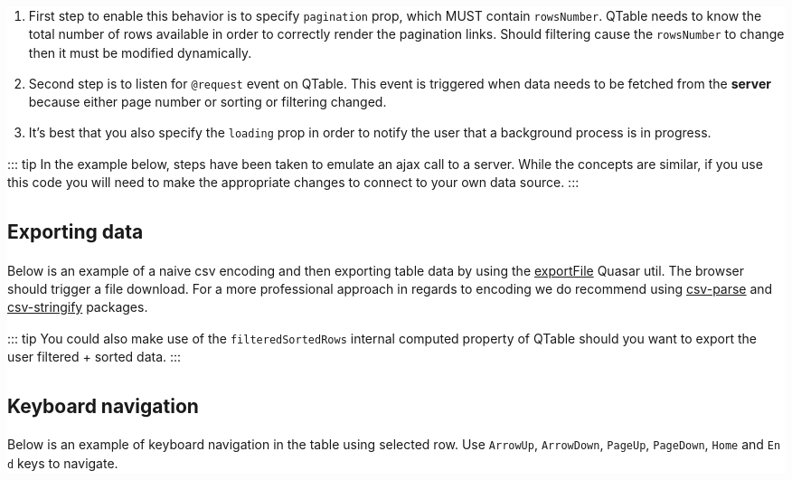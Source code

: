 1. First step to enable this behavior is to specify `pagination` prop, which MUST contain `rowsNumber`. QTable needs to know the total number of rows available in order to correctly render the pagination links. Should filtering cause the `rowsNumber` to change then it must be modified dynamically.

2. Second step is to listen for `@request` event on QTable. This event is triggered when data needs to be fetched from the **server** because either page number or sorting or filtering changed.

3. It’s best that you also specify the `loading` prop in order to notify the user that a background process is in progress.

::: tip
In the example below, steps have been taken to emulate an ajax call to a server. While the concepts are similar, if you use this code you will need to make the appropriate changes to connect to your own data source.
:::

<doc-example title="Synchronizing with server" file="Synchronizing" />

## Exporting data

Below is an example of a naive csv encoding and then exporting table data by using the [exportFile](/quasar-utils/other-utils#export-file) Quasar util. The browser should trigger a file download. For a more professional approach in regards to encoding we do recommend using [csv-parse](https://csv.js.org/parse/) and [csv-stringify](https://csv.js.org/stringify/) packages.

::: tip
You could also make use of the `filteredSortedRows` internal computed property of QTable should you want to export the user filtered + sorted data.
:::

<doc-example title="Export to csv" file="ExportCsv" />

## Keyboard navigation

Below is an example of keyboard navigation in the table using selected row. Use `ArrowUp`, `ArrowDown`, `PageUp`, `PageDown`, `Home` and `End` keys to navigate.

<doc-example title="Keyboard navigation" file="KeyboardNavigation" />
